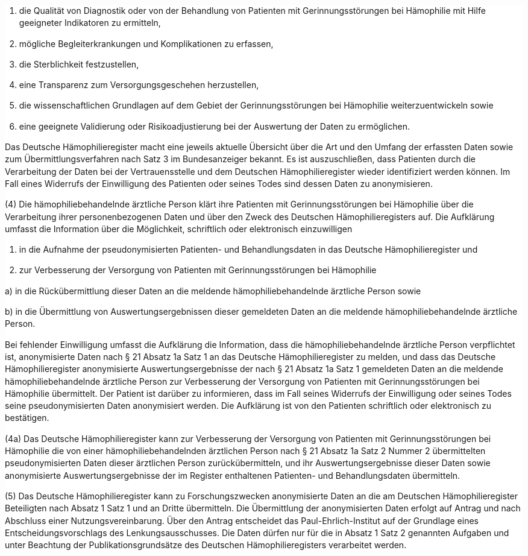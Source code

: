 1. die Qualität von Diagnostik oder von der Behandlung von Patienten mit Gerinnungsstörungen bei Hämophilie mit Hilfe geeigneter Indikatoren zu ermitteln,

2. mögliche Begleiterkrankungen und Komplikationen zu erfassen,

3. die Sterblichkeit festzustellen,

4. eine Transparenz zum Versorgungsgeschehen herzustellen,

5. die wissenschaftlichen Grundlagen auf dem Gebiet der Gerinnungsstörungen bei Hämophilie weiterzuentwickeln sowie

6. eine geeignete Validierung oder Risikoadjustierung bei der Auswertung der Daten zu ermöglichen.

Das Deutsche Hämophilieregister macht eine jeweils aktuelle Übersicht über die Art und den Umfang der erfassten Daten sowie zum Übermittlungsverfahren nach Satz 3 im Bundesanzeiger bekannt. Es ist auszuschließen, dass Patienten durch die Verarbeitung der Daten bei der Vertrauensstelle und dem Deutschen Hämophilieregister wieder identifiziert werden können. Im Fall eines Widerrufs der Einwilligung des Patienten oder seines Todes sind dessen Daten zu anonymisieren.

(4) Die hämophiliebehandelnde ärztliche Person klärt ihre Patienten mit Gerinnungsstörungen bei Hämophilie über die Verarbeitung ihrer personenbezogenen Daten und über den Zweck des Deutschen Hämophilieregisters auf. Die Aufklärung umfasst die Information über die Möglichkeit, schriftlich oder elektronisch einzuwilligen

1. in die Aufnahme der pseudonymisierten Patienten- und Behandlungsdaten in das Deutsche Hämophilieregister und

2. zur Verbesserung der Versorgung von Patienten mit Gerinnungsstörungen bei Hämophilie

a) in die Rückübermittlung dieser Daten an die meldende hämophiliebehandelnde ärztliche Person sowie

b) in die Übermittlung von Auswertungsergebnissen dieser gemeldeten Daten an die meldende hämophiliebehandelnde ärztliche Person.

Bei fehlender Einwilligung umfasst die Aufklärung die Information, dass die hämophiliebehandelnde ärztliche Person verpflichtet ist, anonymisierte Daten nach § 21 Absatz 1a Satz 1 an das Deutsche Hämophilieregister zu melden, und dass das Deutsche Hämophilieregister anonymisierte Auswertungsergebnisse der nach § 21 Absatz 1a Satz 1 gemeldeten Daten an die meldende hämophiliebehandelnde ärztliche Person zur Verbesserung der Versorgung von Patienten mit Gerinnungsstörungen bei Hämophilie übermittelt. Der Patient ist darüber zu informieren, dass im Fall seines Widerrufs der Einwilligung oder seines Todes seine pseudonymisierten Daten anonymisiert werden. Die Aufklärung ist von den Patienten schriftlich oder elektronisch zu bestätigen.

(4a) Das Deutsche Hämophilieregister kann zur Verbesserung der Versorgung von Patienten mit Gerinnungsstörungen bei Hämophilie die von einer hämophiliebehandelnden ärztlichen Person nach § 21 Absatz 1a Satz 2 Nummer 2 übermittelten pseudonymisierten Daten dieser ärztlichen Person zurückübermitteln, und ihr Auswertungsergebnisse dieser Daten sowie anonymisierte Auswertungsergebnisse der im Register enthaltenen Patienten- und Behandlungsdaten übermitteln.

(5) Das Deutsche Hämophilieregister kann zu Forschungszwecken anonymisierte Daten an die am Deutschen Hämophilieregister Beteiligten nach Absatz 1 Satz 1 und an Dritte übermitteln. Die Übermittlung der anonymisierten Daten erfolgt auf Antrag und nach Abschluss einer Nutzungsvereinbarung. Über den Antrag entscheidet das Paul-Ehrlich-Institut auf der Grundlage eines Entscheidungsvorschlags des Lenkungsausschusses. Die Daten dürfen nur für die in Absatz 1 Satz 2 genannten Aufgaben und unter Beachtung der Publikationsgrundsätze des Deutschen Hämophilieregisters verarbeitet werden.
